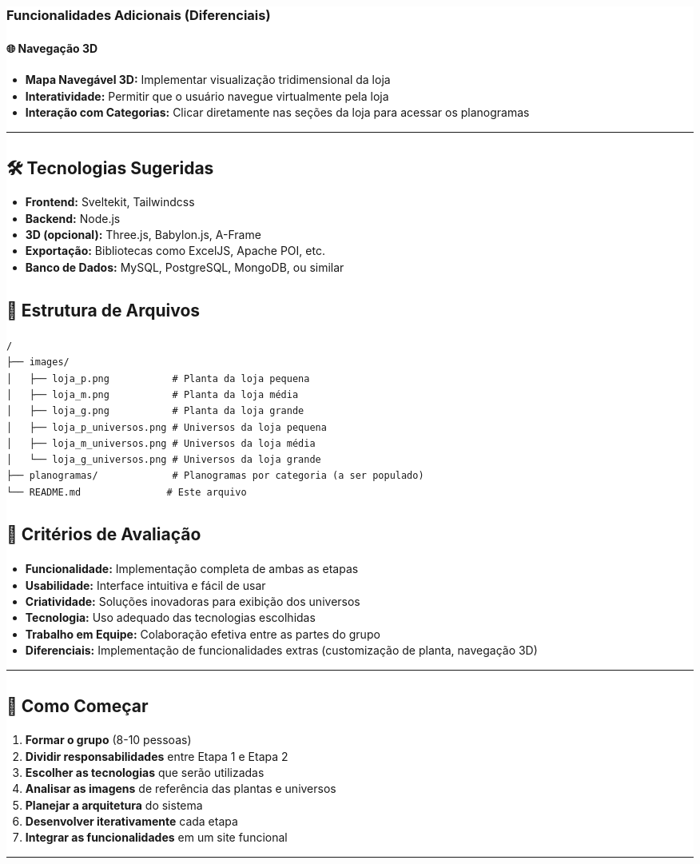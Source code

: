 ### Funcionalidades Adicionais (Diferenciais)

#### 🌐 Navegação 3D
- **Mapa Navegável 3D:** Implementar visualização tridimensional da loja
- **Interatividade:** Permitir que o usuário navegue virtualmente pela loja
- **Interação com Categorias:** Clicar diretamente nas seções da loja para acessar os planogramas

---

## 🛠️ Tecnologias Sugeridas

- **Frontend:** Sveltekit, Tailwindcss
- **Backend:** Node.js
- **3D (opcional):** Three.js, Babylon.js, A-Frame
- **Exportação:** Bibliotecas como ExcelJS, Apache POI, etc.
- **Banco de Dados:** MySQL, PostgreSQL, MongoDB, ou similar

## 📁 Estrutura de Arquivos

```
/
├── images/
│   ├── loja_p.png           # Planta da loja pequena
│   ├── loja_m.png           # Planta da loja média  
│   ├── loja_g.png           # Planta da loja grande
│   ├── loja_p_universos.png # Universos da loja pequena
│   ├── loja_m_universos.png # Universos da loja média
│   └── loja_g_universos.png # Universos da loja grande
├── planogramas/             # Planogramas por categoria (a ser populado)
└── README.md               # Este arquivo
```

## 🎯 Critérios de Avaliação

- **Funcionalidade:** Implementação completa de ambas as etapas
- **Usabilidade:** Interface intuitiva e fácil de usar
- **Criatividade:** Soluções inovadoras para exibição dos universos
- **Tecnologia:** Uso adequado das tecnologias escolhidas
- **Trabalho em Equipe:** Colaboração efetiva entre as partes do grupo
- **Diferenciais:** Implementação de funcionalidades extras (customização de planta, navegação 3D)

---

## 🚀 Como Começar

1. **Formar o grupo** (8-10 pessoas)
2. **Dividir responsabilidades** entre Etapa 1 e Etapa 2
3. **Escolher as tecnologias** que serão utilizadas
4. **Analisar as imagens** de referência das plantas e universos
5. **Planejar a arquitetura** do sistema
6. **Desenvolver iterativamente** cada etapa
7. **Integrar as funcionalidades** em um site funcional

---